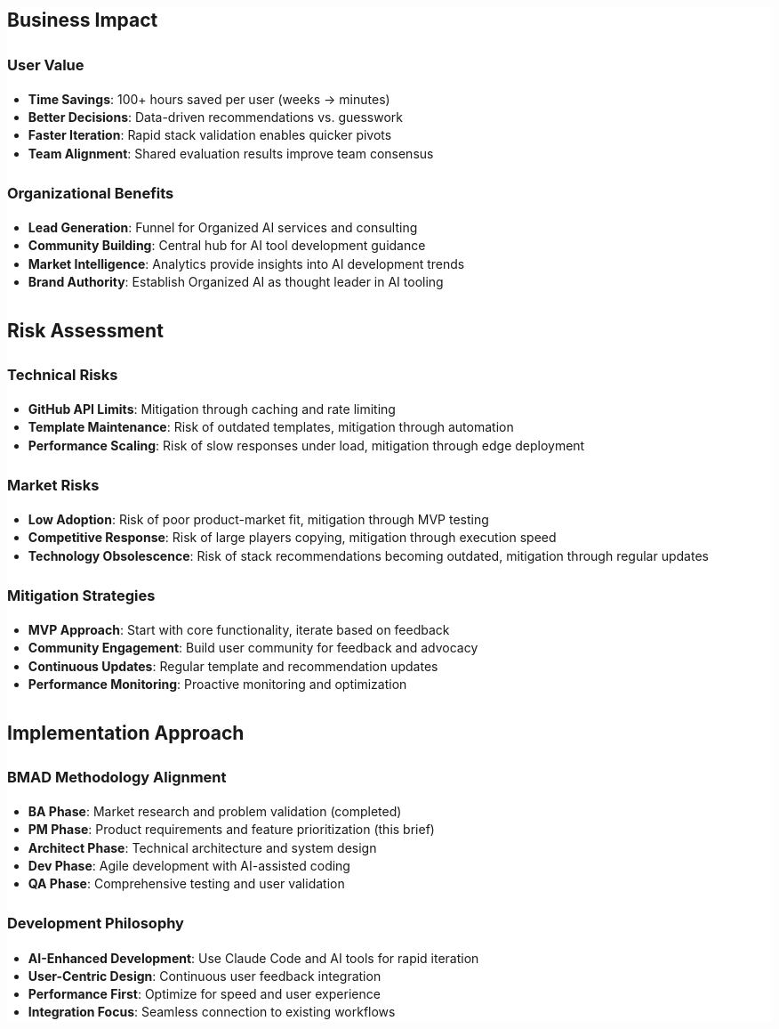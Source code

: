 ## Business Impact

### User Value
- **Time Savings**: 100+ hours saved per user (weeks → minutes)
- **Better Decisions**: Data-driven recommendations vs. guesswork
- **Faster Iteration**: Rapid stack validation enables quicker pivots
- **Team Alignment**: Shared evaluation results improve team consensus

### Organizational Benefits
- **Lead Generation**: Funnel for Organized AI services and consulting
- **Community Building**: Central hub for AI tool development guidance
- **Market Intelligence**: Analytics provide insights into AI development trends
- **Brand Authority**: Establish Organized AI as thought leader in AI tooling

## Risk Assessment

### Technical Risks
- **GitHub API Limits**: Mitigation through caching and rate limiting
- **Template Maintenance**: Risk of outdated templates, mitigation through automation
- **Performance Scaling**: Risk of slow responses under load, mitigation through edge deployment

### Market Risks
- **Low Adoption**: Risk of poor product-market fit, mitigation through MVP testing
- **Competitive Response**: Risk of large players copying, mitigation through execution speed
- **Technology Obsolescence**: Risk of stack recommendations becoming outdated, mitigation through regular updates

### Mitigation Strategies
- **MVP Approach**: Start with core functionality, iterate based on feedback
- **Community Engagement**: Build user community for feedback and advocacy
- **Continuous Updates**: Regular template and recommendation updates
- **Performance Monitoring**: Proactive monitoring and optimization

## Implementation Approach

### BMAD Methodology Alignment
- **BA Phase**: Market research and problem validation (completed)
- **PM Phase**: Product requirements and feature prioritization (this brief)
- **Architect Phase**: Technical architecture and system design
- **Dev Phase**: Agile development with AI-assisted coding
- **QA Phase**: Comprehensive testing and user validation

### Development Philosophy
- **AI-Enhanced Development**: Use Claude Code and AI tools for rapid iteration
- **User-Centric Design**: Continuous user feedback integration
- **Performance First**: Optimize for speed and user experience
- **Integration Focus**: Seamless connection to existing workflows
